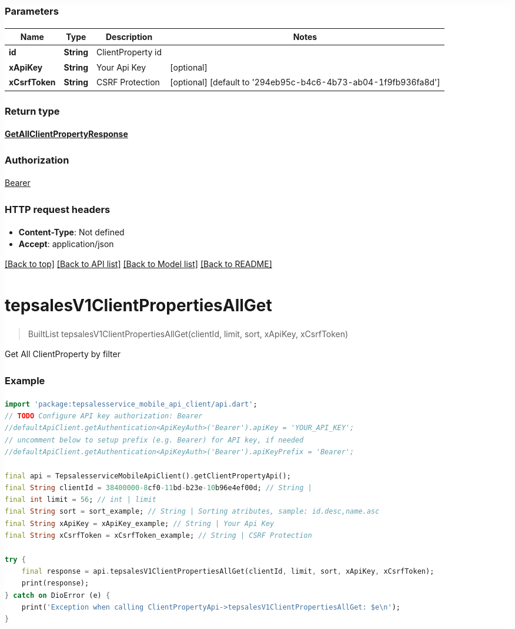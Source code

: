 ### Parameters

Name | Type | Description  | Notes
------------- | ------------- | ------------- | -------------
 **id** | **String**| ClientProperty id | 
 **xApiKey** | **String**| Your Api Key | [optional] 
 **xCsrfToken** | **String**| CSRF Protection | [optional] [default to '294eb95c-b4c6-4b73-ab04-1f9fb936fa8d']

### Return type

[**GetAllClientPropertyResponse**](GetAllClientPropertyResponse.md)

### Authorization

[Bearer](../README.md#Bearer)

### HTTP request headers

 - **Content-Type**: Not defined
 - **Accept**: application/json

[[Back to top]](#) [[Back to API list]](../README.md#documentation-for-api-endpoints) [[Back to Model list]](../README.md#documentation-for-models) [[Back to README]](../README.md)

# **tepsalesV1ClientPropertiesAllGet**
> BuiltList<GetAllClientPropertyResponse> tepsalesV1ClientPropertiesAllGet(clientId, limit, sort, xApiKey, xCsrfToken)

Get All ClientProperty by filter

### Example
```dart
import 'package:tepsalesservice_mobile_api_client/api.dart';
// TODO Configure API key authorization: Bearer
//defaultApiClient.getAuthentication<ApiKeyAuth>('Bearer').apiKey = 'YOUR_API_KEY';
// uncomment below to setup prefix (e.g. Bearer) for API key, if needed
//defaultApiClient.getAuthentication<ApiKeyAuth>('Bearer').apiKeyPrefix = 'Bearer';

final api = TepsalesserviceMobileApiClient().getClientPropertyApi();
final String clientId = 38400000-8cf0-11bd-b23e-10b96e4ef00d; // String | 
final int limit = 56; // int | limit
final String sort = sort_example; // String | Sorting atributes, sample: id.desc,name.asc
final String xApiKey = xApiKey_example; // String | Your Api Key
final String xCsrfToken = xCsrfToken_example; // String | CSRF Protection

try {
    final response = api.tepsalesV1ClientPropertiesAllGet(clientId, limit, sort, xApiKey, xCsrfToken);
    print(response);
} catch on DioError (e) {
    print('Exception when calling ClientPropertyApi->tepsalesV1ClientPropertiesAllGet: $e\n');
}
```
